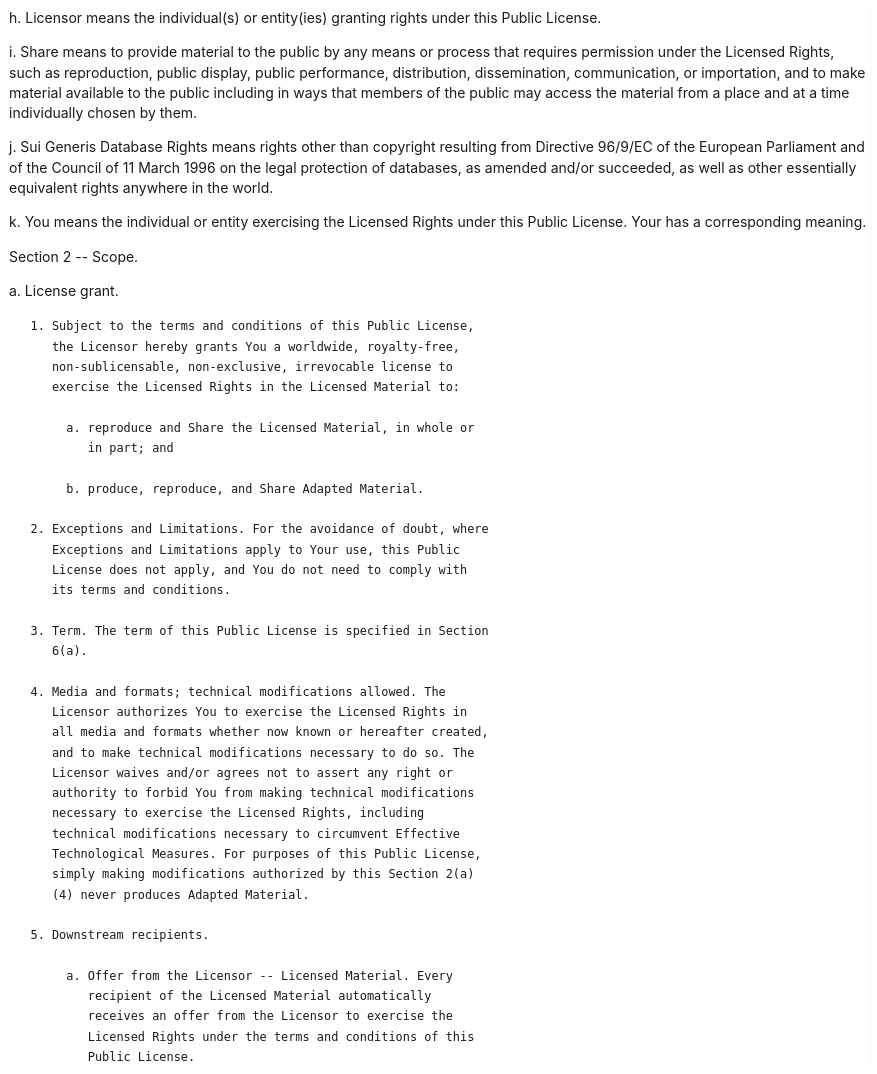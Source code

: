   h. Licensor means the individual(s) or entity(ies) granting rights
     under this Public License.

  i. Share means to provide material to the public by any means or
     process that requires permission under the Licensed Rights, such
     as reproduction, public display, public performance, distribution,
     dissemination, communication, or importation, and to make material
     available to the public including in ways that members of the
     public may access the material from a place and at a time
     individually chosen by them.

  j. Sui Generis Database Rights means rights other than copyright
     resulting from Directive 96/9/EC of the European Parliament and of
     the Council of 11 March 1996 on the legal protection of databases,
     as amended and/or succeeded, as well as other essentially
     equivalent rights anywhere in the world.

  k. You means the individual or entity exercising the Licensed Rights
     under this Public License. Your has a corresponding meaning.

Section 2 -- Scope.

  a. License grant.

       1. Subject to the terms and conditions of this Public License,
          the Licensor hereby grants You a worldwide, royalty-free,
          non-sublicensable, non-exclusive, irrevocable license to
          exercise the Licensed Rights in the Licensed Material to:

            a. reproduce and Share the Licensed Material, in whole or
               in part; and

            b. produce, reproduce, and Share Adapted Material.

       2. Exceptions and Limitations. For the avoidance of doubt, where
          Exceptions and Limitations apply to Your use, this Public
          License does not apply, and You do not need to comply with
          its terms and conditions.

       3. Term. The term of this Public License is specified in Section
          6(a).

       4. Media and formats; technical modifications allowed. The
          Licensor authorizes You to exercise the Licensed Rights in
          all media and formats whether now known or hereafter created,
          and to make technical modifications necessary to do so. The
          Licensor waives and/or agrees not to assert any right or
          authority to forbid You from making technical modifications
          necessary to exercise the Licensed Rights, including
          technical modifications necessary to circumvent Effective
          Technological Measures. For purposes of this Public License,
          simply making modifications authorized by this Section 2(a)
          (4) never produces Adapted Material.

       5. Downstream recipients.

            a. Offer from the Licensor -- Licensed Material. Every
               recipient of the Licensed Material automatically
               receives an offer from the Licensor to exercise the
               Licensed Rights under the terms and conditions of this
               Public License.
